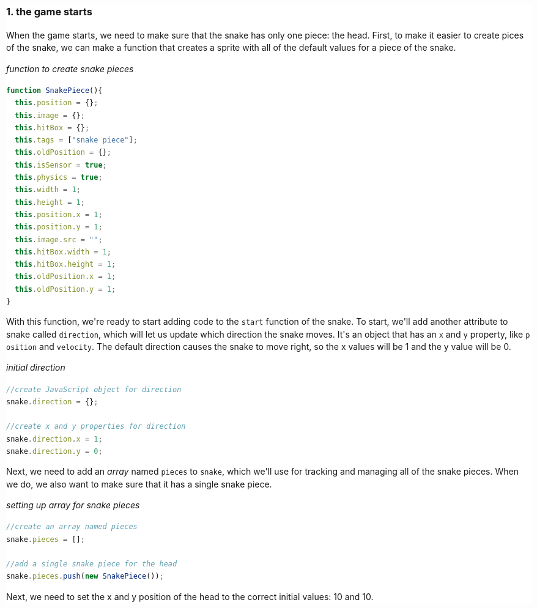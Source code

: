 ### 1. the game starts ###
When the game starts, we need to make sure that the snake has only one piece: the head. First, to make it easier to create pices of the snake, we can make a function that creates a sprite with all of the default values for a piece of the snake.

_function to create snake pieces_
```javascript
function SnakePiece(){
  this.position = {};
  this.image = {};
  this.hitBox = {};
  this.tags = ["snake piece"];
  this.oldPosition = {};
  this.isSensor = true;
  this.physics = true;
  this.width = 1;
  this.height = 1;
  this.position.x = 1;
  this.position.y = 1;
  this.image.src = "";
  this.hitBox.width = 1;
  this.hitBox.height = 1;
  this.oldPosition.x = 1;
  this.oldPosition.y = 1;
}
```

With this function, we're ready to start adding code to the `start` function of the snake. To start, we'll add another attribute to snake called `direction`, which will let us update which direction the snake moves. It's an object that has an `x` and `y` property, like `position` and `velocity`. The default direction causes the snake to move right, so the x values will be 1 and the y value will be 0.

_initial direction_
```javascript
//create JavaScript object for direction
snake.direction = {};

//create x and y properties for direction
snake.direction.x = 1;
snake.direction.y = 0;
```

Next, we need to add an _array_ named `pieces` to `snake`, which we'll use for tracking and managing all of the snake pieces. When we do, we also want to make sure that it has a single snake piece.

_setting up array for snake pieces_
```javascript
//create an array named pieces
snake.pieces = [];

//add a single snake piece for the head
snake.pieces.push(new SnakePiece());
```
Next, we need to set the x and y position of the head to the correct initial values: 10 and 10.


[image]: https://github.com/pyvelepor/framework/raw/snake/sprites/pong/ball.png
